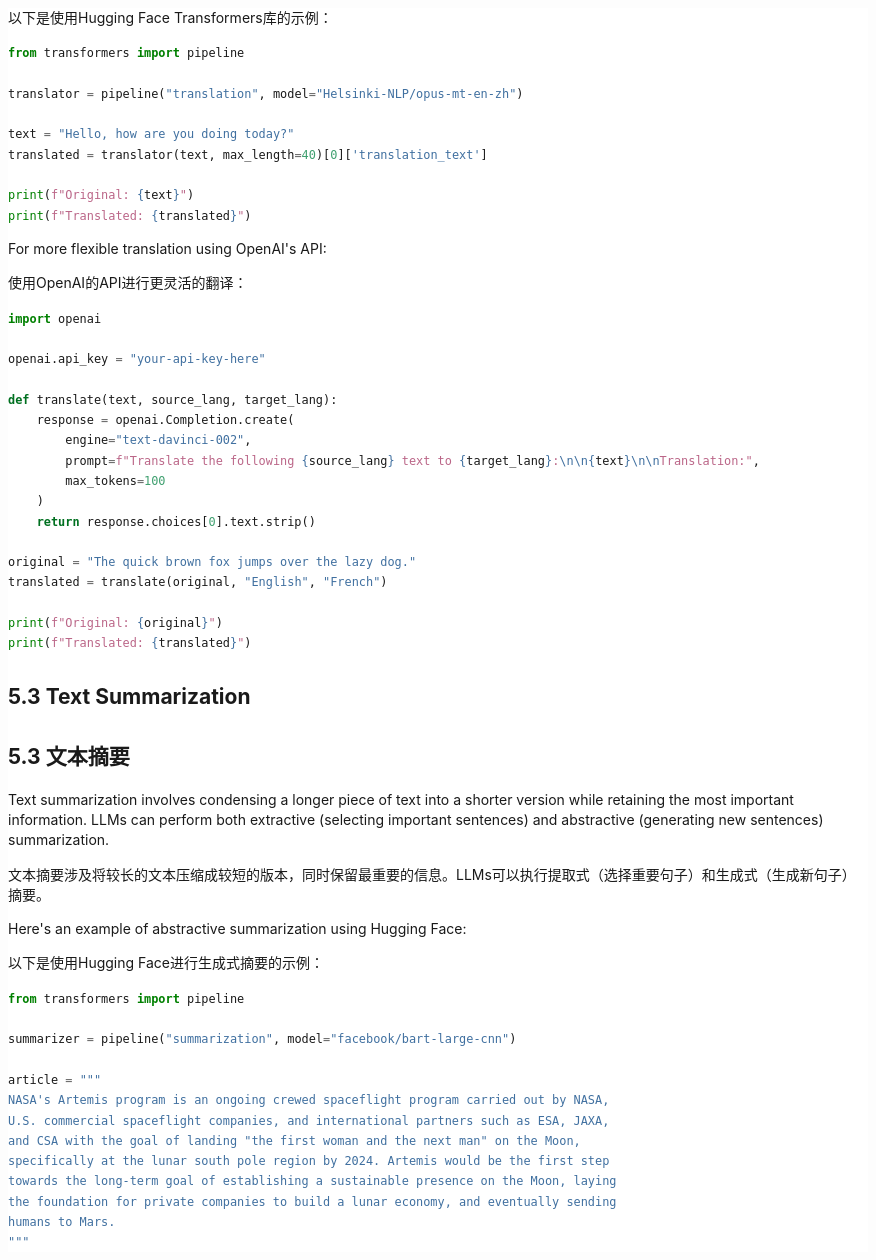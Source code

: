 以下是使用Hugging Face Transformers库的示例：

```python
from transformers import pipeline

translator = pipeline("translation", model="Helsinki-NLP/opus-mt-en-zh")

text = "Hello, how are you doing today?"
translated = translator(text, max_length=40)[0]['translation_text']

print(f"Original: {text}")
print(f"Translated: {translated}")
```

For more flexible translation using OpenAI's API:

使用OpenAI的API进行更灵活的翻译：

```python
import openai

openai.api_key = "your-api-key-here"

def translate(text, source_lang, target_lang):
    response = openai.Completion.create(
        engine="text-davinci-002",
        prompt=f"Translate the following {source_lang} text to {target_lang}:\n\n{text}\n\nTranslation:",
        max_tokens=100
    )
    return response.choices[0].text.strip()

original = "The quick brown fox jumps over the lazy dog."
translated = translate(original, "English", "French")

print(f"Original: {original}")
print(f"Translated: {translated}")
```

## 5.3 Text Summarization
## 5.3 文本摘要

Text summarization involves condensing a longer piece of text into a shorter version while retaining the most important information. LLMs can perform both extractive (selecting important sentences) and abstractive (generating new sentences) summarization.

文本摘要涉及将较长的文本压缩成较短的版本，同时保留最重要的信息。LLMs可以执行提取式（选择重要句子）和生成式（生成新句子）摘要。

Here's an example of abstractive summarization using Hugging Face:

以下是使用Hugging Face进行生成式摘要的示例：

```python
from transformers import pipeline

summarizer = pipeline("summarization", model="facebook/bart-large-cnn")

article = """
NASA's Artemis program is an ongoing crewed spaceflight program carried out by NASA, 
U.S. commercial spaceflight companies, and international partners such as ESA, JAXA, 
and CSA with the goal of landing "the first woman and the next man" on the Moon, 
specifically at the lunar south pole region by 2024. Artemis would be the first step 
towards the long-term goal of establishing a sustainable presence on the Moon, laying 
the foundation for private companies to build a lunar economy, and eventually sending 
humans to Mars.
"""

```